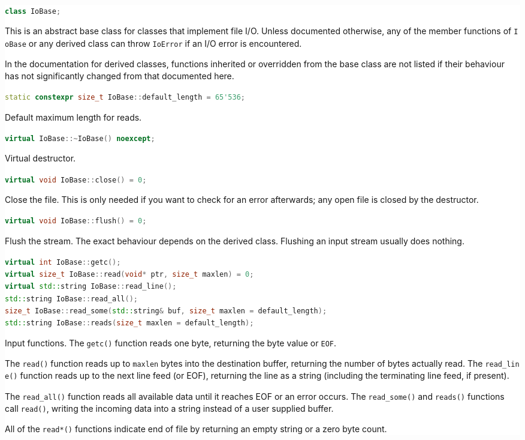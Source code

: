 ```c++
class IoBase;
```

This is an abstract base class for classes that implement file I/O. Unless
documented otherwise, any of the member functions of `IoBase` or any derived
class can throw `IoError` if an I/O error is encountered.

In the documentation for derived classes, functions inherited or overridden
from the base class are not listed if their behaviour has not significantly
changed from that documented here.

```c++
static constexpr size_t IoBase::default_length = 65'536;
```

Default maximum length for reads.

```c++
virtual IoBase::~IoBase() noexcept;
```

Virtual destructor.

```c++
virtual void IoBase::close() = 0;
```

Close the file. This is only needed if you want to check for an error
afterwards; any open file is closed by the destructor.

```c++
virtual void IoBase::flush() = 0;
```

Flush the stream. The exact behaviour depends on the derived class. Flushing
an input stream usually does nothing.

```c++
virtual int IoBase::getc();
virtual size_t IoBase::read(void* ptr, size_t maxlen) = 0;
virtual std::string IoBase::read_line();
std::string IoBase::read_all();
size_t IoBase::read_some(std::string& buf, size_t maxlen = default_length);
std::string IoBase::reads(size_t maxlen = default_length);
```

Input functions. The `getc()` function reads one byte, returning the byte
value or `EOF`.

The `read()` function reads up to `maxlen` bytes into the destination buffer,
returning the number of bytes actually read. The `read_line()` function reads
up to the next line feed (or EOF), returning the line as a string
(including the terminating line feed, if present).

The `read_all()` function reads all available data until it reaches EOF or an
error occurs. The `read_some()` and `reads()` functions call `read()`, writing
the incoming data into a string instead of a user supplied buffer.

All of the `read*()` functions indicate end of file by returning an empty
string or a zero byte count.
